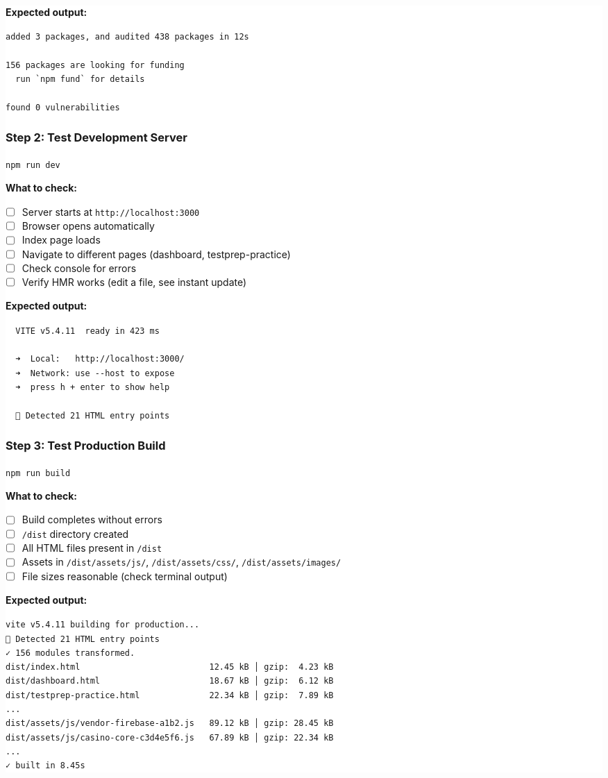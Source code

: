 **Expected output:**
```
added 3 packages, and audited 438 packages in 12s

156 packages are looking for funding
  run `npm fund` for details

found 0 vulnerabilities
```

### Step 2: Test Development Server

```bash
npm run dev
```

**What to check:**
- [ ] Server starts at `http://localhost:3000`
- [ ] Browser opens automatically
- [ ] Index page loads
- [ ] Navigate to different pages (dashboard, testprep-practice)
- [ ] Check console for errors
- [ ] Verify HMR works (edit a file, see instant update)

**Expected output:**
```
  VITE v5.4.11  ready in 423 ms

  ➜  Local:   http://localhost:3000/
  ➜  Network: use --host to expose
  ➜  press h + enter to show help

  🎯 Detected 21 HTML entry points
```

### Step 3: Test Production Build

```bash
npm run build
```

**What to check:**
- [ ] Build completes without errors
- [ ] `/dist` directory created
- [ ] All HTML files present in `/dist`
- [ ] Assets in `/dist/assets/js/`, `/dist/assets/css/`, `/dist/assets/images/`
- [ ] File sizes reasonable (check terminal output)

**Expected output:**
```
vite v5.4.11 building for production...
🎯 Detected 21 HTML entry points
✓ 156 modules transformed.
dist/index.html                          12.45 kB │ gzip:  4.23 kB
dist/dashboard.html                      18.67 kB │ gzip:  6.12 kB
dist/testprep-practice.html              22.34 kB │ gzip:  7.89 kB
...
dist/assets/js/vendor-firebase-a1b2.js   89.12 kB │ gzip: 28.45 kB
dist/assets/js/casino-core-c3d4e5f6.js   67.89 kB │ gzip: 22.34 kB
...
✓ built in 8.45s
```
